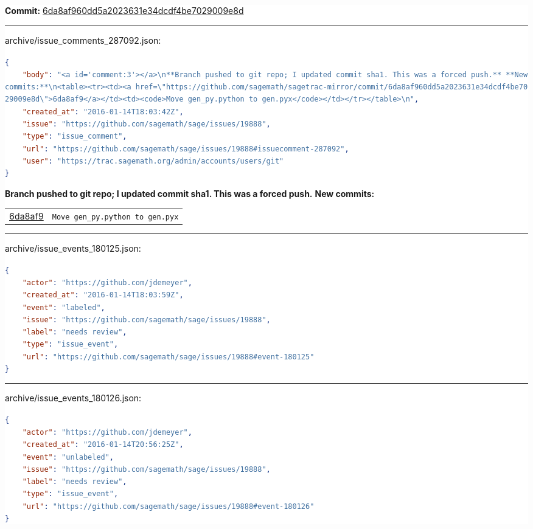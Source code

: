 **Commit:** [6da8af960dd5a2023631e34dcdf4be7029009e8d](https://github.com/sagemath/sagetrac-mirror/commit/6da8af960dd5a2023631e34dcdf4be7029009e8d)



---

archive/issue_comments_287092.json:
```json
{
    "body": "<a id='comment:3'></a>\n**Branch pushed to git repo; I updated commit sha1. This was a forced push.** **New commits:**\n<table><tr><td><a href=\"https://github.com/sagemath/sagetrac-mirror/commit/6da8af960dd5a2023631e34dcdf4be7029009e8d\">6da8af9</a></td><td><code>Move gen_py.python to gen.pyx</code></td></tr></table>\n",
    "created_at": "2016-01-14T18:03:42Z",
    "issue": "https://github.com/sagemath/sage/issues/19888",
    "type": "issue_comment",
    "url": "https://github.com/sagemath/sage/issues/19888#issuecomment-287092",
    "user": "https://trac.sagemath.org/admin/accounts/users/git"
}
```

<a id='comment:3'></a>
**Branch pushed to git repo; I updated commit sha1. This was a forced push.** **New commits:**
<table><tr><td><a href="https://github.com/sagemath/sagetrac-mirror/commit/6da8af960dd5a2023631e34dcdf4be7029009e8d">6da8af9</a></td><td><code>Move gen_py.python to gen.pyx</code></td></tr></table>




---

archive/issue_events_180125.json:
```json
{
    "actor": "https://github.com/jdemeyer",
    "created_at": "2016-01-14T18:03:59Z",
    "event": "labeled",
    "issue": "https://github.com/sagemath/sage/issues/19888",
    "label": "needs review",
    "type": "issue_event",
    "url": "https://github.com/sagemath/sage/issues/19888#event-180125"
}
```



---

archive/issue_events_180126.json:
```json
{
    "actor": "https://github.com/jdemeyer",
    "created_at": "2016-01-14T20:56:25Z",
    "event": "unlabeled",
    "issue": "https://github.com/sagemath/sage/issues/19888",
    "label": "needs review",
    "type": "issue_event",
    "url": "https://github.com/sagemath/sage/issues/19888#event-180126"
}
```
